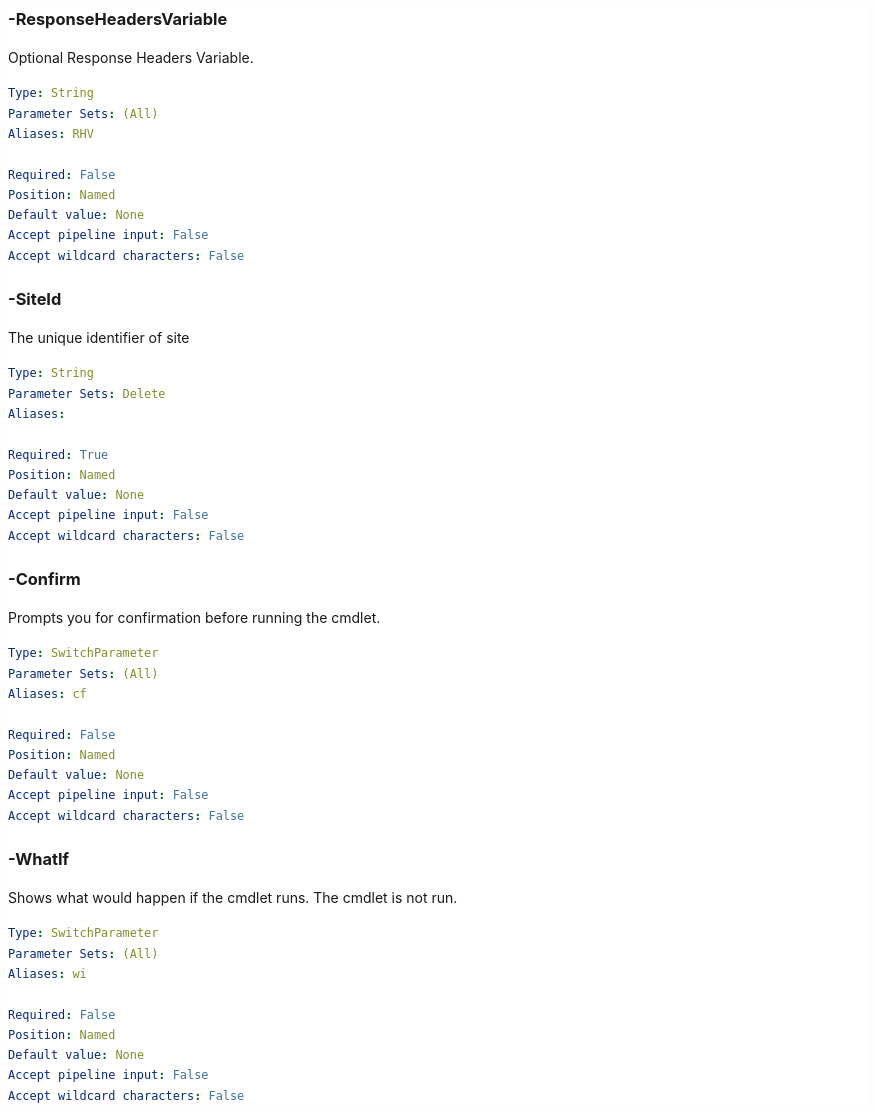 ### -ResponseHeadersVariable
Optional Response Headers Variable.

```yaml
Type: String
Parameter Sets: (All)
Aliases: RHV

Required: False
Position: Named
Default value: None
Accept pipeline input: False
Accept wildcard characters: False
```

### -SiteId
The unique identifier of site

```yaml
Type: String
Parameter Sets: Delete
Aliases:

Required: True
Position: Named
Default value: None
Accept pipeline input: False
Accept wildcard characters: False
```

### -Confirm
Prompts you for confirmation before running the cmdlet.

```yaml
Type: SwitchParameter
Parameter Sets: (All)
Aliases: cf

Required: False
Position: Named
Default value: None
Accept pipeline input: False
Accept wildcard characters: False
```

### -WhatIf
Shows what would happen if the cmdlet runs.
The cmdlet is not run.

```yaml
Type: SwitchParameter
Parameter Sets: (All)
Aliases: wi

Required: False
Position: Named
Default value: None
Accept pipeline input: False
Accept wildcard characters: False
```
